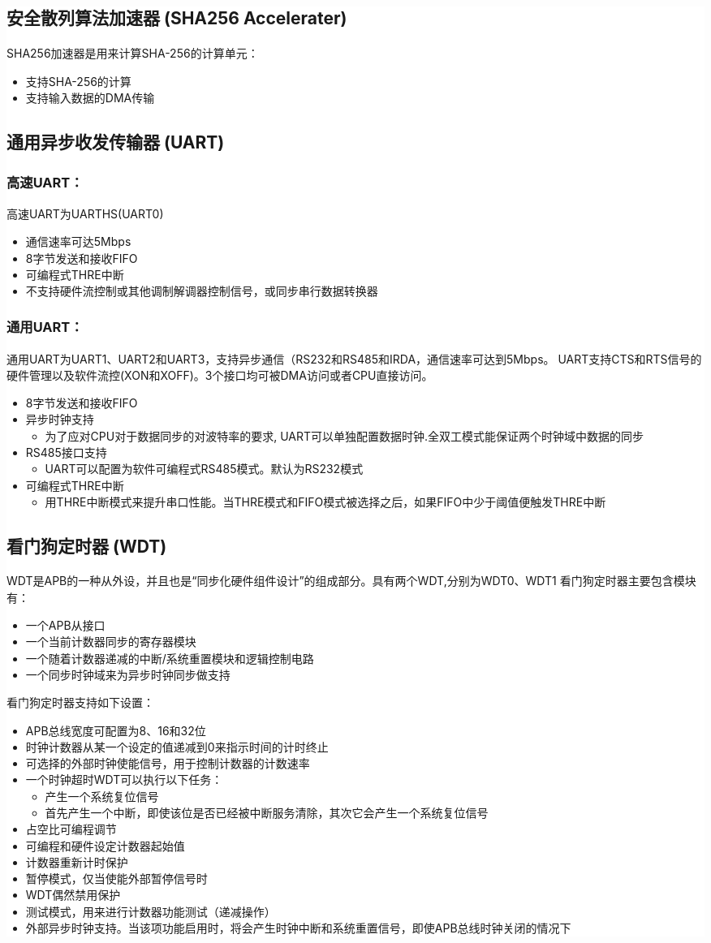 ## 安全散列算法加速器 (SHA256 Accelerater)

SHA256加速器是用来计算SHA-256的计算单元：

- 支持SHA-256的计算
- 支持输入数据的DMA传输

## 通用异步收发传输器 (UART)

### 高速UART：

高速UART为UARTHS(UART0)

- 通信速率可达5Mbps
- 8字节发送和接收FIFO
- 可编程式THRE中断
- 不支持硬件流控制或其他调制解调器控制信号，或同步串行数据转换器

### 通用UART：

通用UART为UART1、UART2和UART3，支持异步通信（RS232和RS485和IRDA，通信速率可达到5Mbps。 UART支持CTS和RTS信号的硬件管理以及软件流控(XON和XOFF)。3个接口均可被DMA访问或者CPU直接访问。

- 8字节发送和接收FIFO
- 异步时钟支持
  - 为了应对CPU对于数据同步的对波特率的要求, UART可以单独配置数据时钟.全双工模式能保证两个时钟域中数据的同步
- RS485接口支持
  - UART可以配置为软件可编程式RS485模式。默认为RS232模式
- 可编程式THRE中断
  - 用THRE中断模式来提升串口性能。当THRE模式和FIFO模式被选择之后，如果FIFO中少于阈值便触发THRE中断

## 看门狗定时器 (WDT)

WDT是APB的一种从外设，并且也是“同步化硬件组件设计”的组成部分。具有两个WDT,分别为WDT0、WDT1
看门狗定时器主要包含模块有：

- 一个APB从接口
- 一个当前计数器同步的寄存器模块
- 一个随着计数器递减的中断/系统重置模块和逻辑控制电路
- 一个同步时钟域来为异步时钟同步做支持

看门狗定时器支持如下设置：

- APB总线宽度可配置为8、16和32位
- 时钟计数器从某一个设定的值递减到0来指示时间的计时终止
- 可选择的外部时钟使能信号，用于控制计数器的计数速率
- 一个时钟超时WDT可以执行以下任务：
  - 产生一个系统复位信号
  - 首先产生一个中断，即使该位是否已经被中断服务清除，其次它会产生一个系统复位信号
- 占空比可编程调节
- 可编程和硬件设定计数器起始值
- 计数器重新计时保护
- 暂停模式，仅当使能外部暂停信号时
- WDT偶然禁用保护
- 测试模式，用来进行计数器功能测试（递减操作）
- 外部异步时钟支持。当该项功能启用时，将会产生时钟中断和系统重置信号，即使APB总线时钟关闭的情况下
